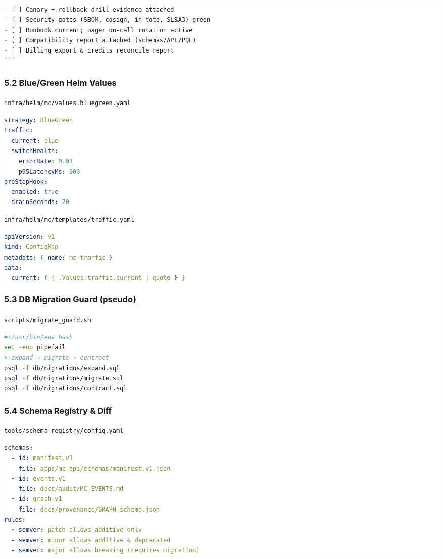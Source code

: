 ````md
- [ ] Canary + rollback drill evidence attached
- [ ] Security gates (SBOM, cosign, in‑toto, SLSA3) green
- [ ] Runbook current; pager on‑call rotation active
- [ ] Compatibility report attached (schemas/API/PQL)
- [ ] Billing export & credits reconcile report
```
````

### 5.2 Blue/Green Helm Values

`infra/helm/mc/values.bluegreen.yaml`

```yaml
strategy: BlueGreen
traffic:
  current: blue
  switchHealth:
    errorRate: 0.01
    p95LatencyMs: 900
preStopHook:
  enabled: true
  drainSeconds: 20
```

`infra/helm/mc/templates/traffic.yaml`

```yaml
apiVersion: v1
kind: ConfigMap
metadata: { name: mc-traffic }
data:
  current: { { .Values.traffic.current | quote } }
```

### 5.3 DB Migration Guard (pseudo)

`scripts/migrate_guard.sh`

```bash
#!/usr/bin/env bash
set -euo pipefail
# expand → migrate → contract
psql -f db/migrations/expand.sql
psql -f db/migrations/migrate.sql
psql -f db/migrations/contract.sql
```

### 5.4 Schema Registry & Diff

`tools/schema-registry/config.yaml`

```yaml
schemas:
  - id: manifest.v1
    file: apps/mc-api/schemas/manifest.v1.json
  - id: events.v1
    file: docs/audit/MC_EVENTS.md
  - id: graph.v1
    file: docs/provenance/GRAPH.schema.json
rules:
  - semver: patch allows additive only
  - semver: minor allows additive & deprecated
  - semver: major allows breaking (requires migration)
```
